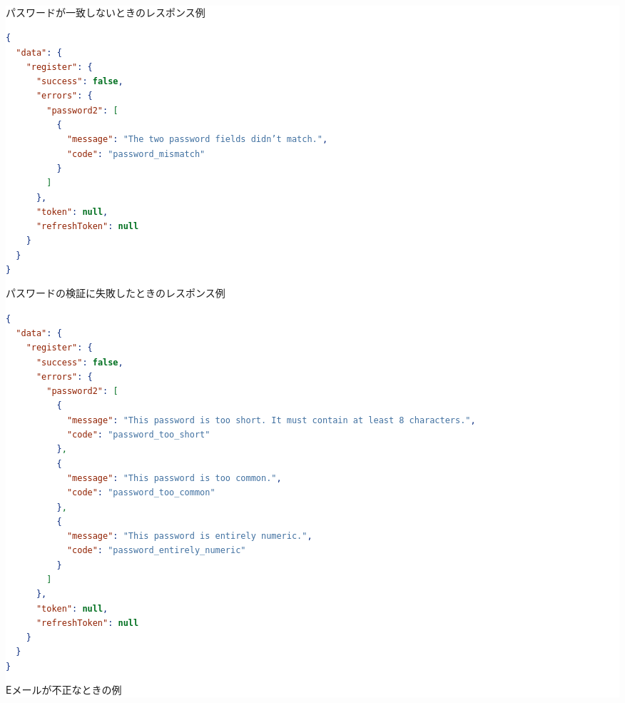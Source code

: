 パスワードが一致しないときのレスポンス例

```json
{
  "data": {
    "register": {
      "success": false,
      "errors": {
        "password2": [
          {
            "message": "The two password fields didn’t match.",
            "code": "password_mismatch"
          }
        ]
      },
      "token": null,
      "refreshToken": null
    }
  }
}
```

パスワードの検証に失敗したときのレスポンス例

```json
{
  "data": {
    "register": {
      "success": false,
      "errors": {
        "password2": [
          {
            "message": "This password is too short. It must contain at least 8 characters.",
            "code": "password_too_short"
          },
          {
            "message": "This password is too common.",
            "code": "password_too_common"
          },
          {
            "message": "This password is entirely numeric.",
            "code": "password_entirely_numeric"
          }
        ]
      },
      "token": null,
      "refreshToken": null
    }
  }
}
```

Eメールが不正なときの例
